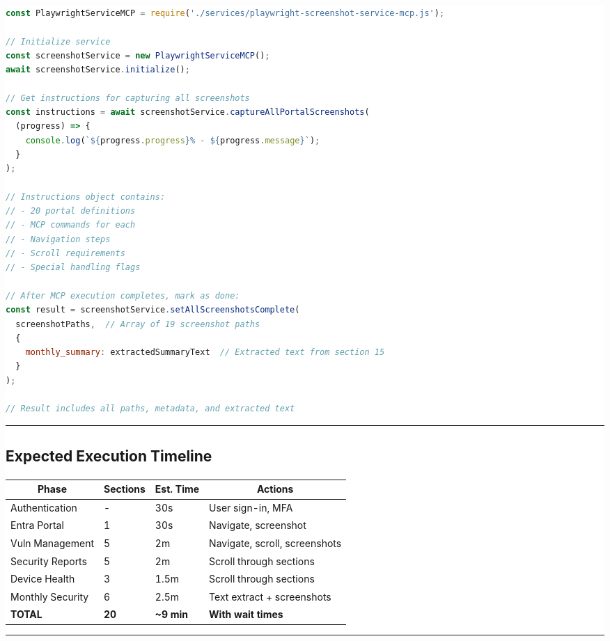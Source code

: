 ```javascript
const PlaywrightServiceMCP = require('./services/playwright-screenshot-service-mcp.js');

// Initialize service
const screenshotService = new PlaywrightServiceMCP();
await screenshotService.initialize();

// Get instructions for capturing all screenshots
const instructions = await screenshotService.captureAllPortalScreenshots(
  (progress) => {
    console.log(`${progress.progress}% - ${progress.message}`);
  }
);

// Instructions object contains:
// - 20 portal definitions
// - MCP commands for each
// - Navigation steps
// - Scroll requirements
// - Special handling flags

// After MCP execution completes, mark as done:
const result = screenshotService.setAllScreenshotsComplete(
  screenshotPaths,  // Array of 19 screenshot paths
  {
    monthly_summary: extractedSummaryText  // Extracted text from section 15
  }
);

// Result includes all paths, metadata, and extracted text
```

---

## Expected Execution Timeline

| Phase | Sections | Est. Time | Actions |
|-------|----------|-----------|---------|
| Authentication | - | 30s | User sign-in, MFA |
| Entra Portal | 1 | 30s | Navigate, screenshot |
| Vuln Management | 5 | 2m | Navigate, scroll, screenshots |
| Security Reports | 5 | 2m | Scroll through sections |
| Device Health | 3 | 1.5m | Scroll through sections |
| Monthly Security | 6 | 2.5m | Text extract + screenshots |
| **TOTAL** | **20** | **~9 min** | **With wait times** |

---

